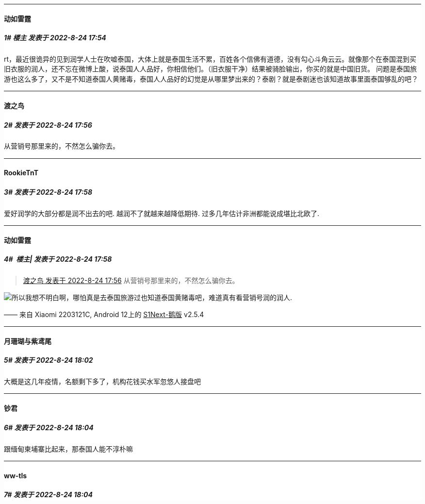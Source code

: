 

*****

####  动如雷霆  
##### 1#       楼主       发表于 2022-8-24 17:54

rt，最近很诡异的见到润学人士在吹嘘泰国，大体上就是泰国生活不累，百姓各个信佛有道德，没有勾心斗角云云。就像那个在泰国混到买旧衣服的润人，还不忘在微博上酸，说泰国人人品好，你相信他们。（旧衣服干净）结果被骑脸输出，你买的就是中国旧货。
问题是泰国旅游也这么多了，又不是不知道泰国人黄赌毒，泰国人人品好的幻觉是从哪里梦出来的？泰剧？就是泰剧迷也该知道故事里面泰国够乱的吧？

*****

####  渡之鸟  
##### 2#       发表于 2022-8-24 17:56

从营销号那里来的，不然怎么骗你去。

*****

####  RookieTnT  
##### 3#       发表于 2022-8-24 17:58

爱好润学的大部分都是润不出去的吧. 越润不了就越来越降低期待. 过多几年估计非洲都能说成堪比北欧了.

*****

####  动如雷霆  
##### 4#         楼主| 发表于 2022-8-24 17:58

<blockquote><a href="httphttps://bbs.saraba1st.com/2b/forum.php?mod=redirect&amp;goto=findpost&amp;pid=57202251&amp;ptid=2088752" target="_blank">渡之鸟 发表于 2022-8-24 17:56</a>
从营销号那里来的，不然怎么骗你去。</blockquote>
<img src="https://static.saraba1st.com/image/smiley/face2017/001.png" referrerpolicy="no-referrer">所以我想不明白啊，哪怕真是去泰国旅游过也知道泰国黄赌毒吧，难道真有看营销号润的润人.

—— 来自 Xiaomi 2203121C, Android 12上的 [S1Next-鹅版](https://github.com/ykrank/S1-Next/releases) v2.5.4

*****

####  月珊瑚与紫鸢尾  
##### 5#       发表于 2022-8-24 18:02

大概是这几年疫情，名额剩下多了，机构花钱买水军忽悠人接盘吧

*****

####  钞君  
##### 6#       发表于 2022-8-24 18:04

跟缅甸柬埔寨比起来，那泰国人能不淳朴嘛

*****

####  ww-tls  
##### 7#       发表于 2022-8-24 18:04
